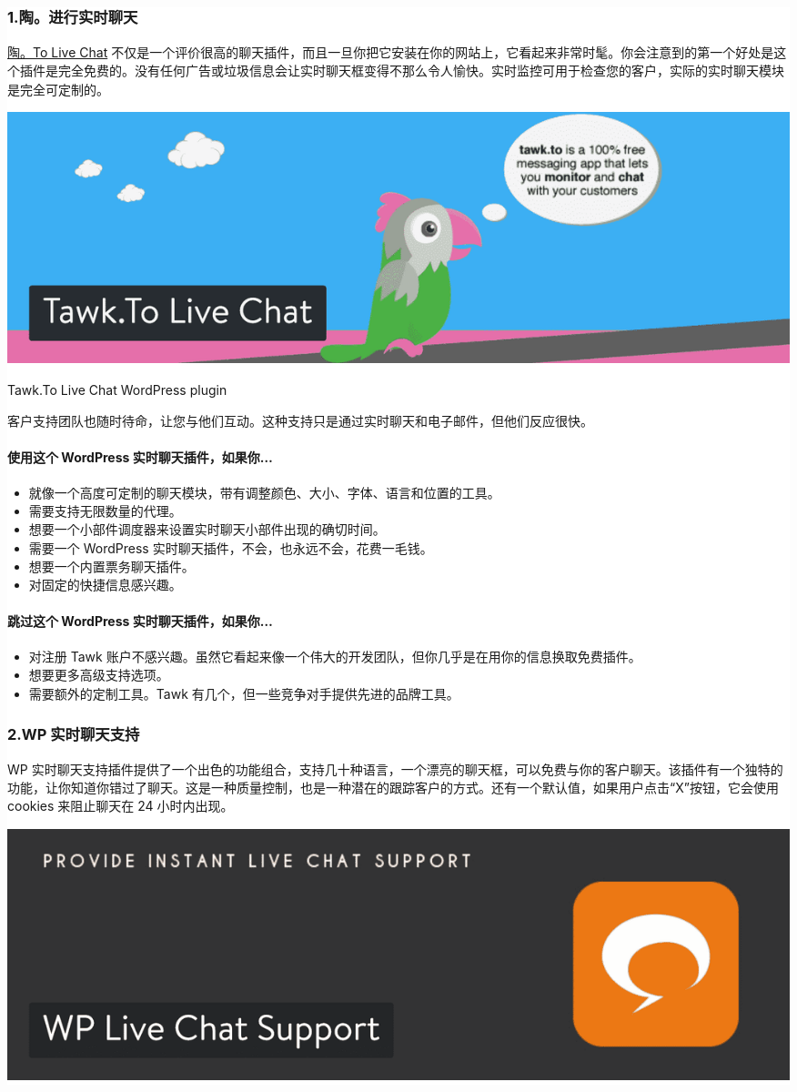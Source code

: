 ### 1.陶。进行实时聊天

[陶。To Live Chat](https://wordpress.org/plugins/tawkto-live-chat/) 不仅是一个评价很高的聊天插件，而且一旦你把它安装在你的网站上，它看起来非常时髦。你会注意到的第一个好处是这个插件是完全免费的。没有任何广告或垃圾信息会让实时聊天框变得不那么令人愉快。实时监控可用于检查您的客户，实际的实时聊天模块是完全可定制的。

[![Tawk.To Live Chat WordPress plugin](img/5b1ffbfb93a954e944e9f8e8161c05ab.png)](https://wordpress.org/plugins/tawkto-live-chat/)

Tawk.To Live Chat WordPress plugin



客户支持团队也随时待命，让您与他们互动。这种支持只是通过实时聊天和电子邮件，但他们反应很快。


#### 使用这个 WordPress 实时聊天插件，如果你…

*   就像一个高度可定制的聊天模块，带有调整颜色、大小、字体、语言和位置的工具。
*   需要支持无限数量的代理。
*   想要一个小部件调度器来设置实时聊天小部件出现的确切时间。
*   需要一个 WordPress 实时聊天插件，不会，也永远不会，花费一毛钱。
*   想要一个内置票务聊天插件。
*   对固定的快捷信息感兴趣。

#### 跳过这个 WordPress 实时聊天插件，如果你…

*   对注册 Tawk 账户不感兴趣。虽然它看起来像一个伟大的开发团队，但你几乎是在用你的信息换取免费插件。
*   想要更多高级支持选项。
*   需要额外的定制工具。Tawk 有几个，但一些竞争对手提供先进的品牌工具。

### 2.WP 实时聊天支持

WP 实时聊天支持插件提供了一个出色的功能组合，支持几十种语言，一个漂亮的聊天框，可以免费与你的客户聊天。该插件有一个独特的功能，让你知道你错过了聊天。这是一种质量控制，也是一种潜在的跟踪客户的方式。还有一个默认值，如果用户点击“X”按钮，它会使用 cookies 来阻止聊天在 24 小时内出现。

[![WP Live Chat Support WordPress plugin](img/63f88d54d1fcfaf3d3840485496bac7e.png)](https://wordpress.org/plugins/wp-live-chat-support/)
